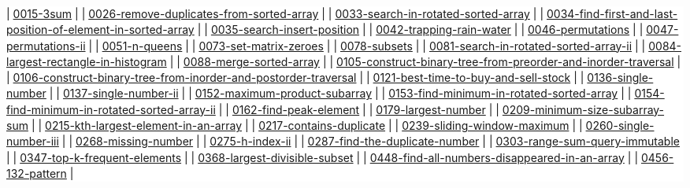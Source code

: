 | [0015-3sum](https://github.com/Ishwarsing34/Leetcode/tree/master/0015-3sum) |
| [0026-remove-duplicates-from-sorted-array](https://github.com/Ishwarsing34/Leetcode/tree/master/0026-remove-duplicates-from-sorted-array) |
| [0033-search-in-rotated-sorted-array](https://github.com/Ishwarsing34/Leetcode/tree/master/0033-search-in-rotated-sorted-array) |
| [0034-find-first-and-last-position-of-element-in-sorted-array](https://github.com/Ishwarsing34/Leetcode/tree/master/0034-find-first-and-last-position-of-element-in-sorted-array) |
| [0035-search-insert-position](https://github.com/Ishwarsing34/Leetcode/tree/master/0035-search-insert-position) |
| [0042-trapping-rain-water](https://github.com/Ishwarsing34/Leetcode/tree/master/0042-trapping-rain-water) |
| [0046-permutations](https://github.com/Ishwarsing34/Leetcode/tree/master/0046-permutations) |
| [0047-permutations-ii](https://github.com/Ishwarsing34/Leetcode/tree/master/0047-permutations-ii) |
| [0051-n-queens](https://github.com/Ishwarsing34/Leetcode/tree/master/0051-n-queens) |
| [0073-set-matrix-zeroes](https://github.com/Ishwarsing34/Leetcode/tree/master/0073-set-matrix-zeroes) |
| [0078-subsets](https://github.com/Ishwarsing34/Leetcode/tree/master/0078-subsets) |
| [0081-search-in-rotated-sorted-array-ii](https://github.com/Ishwarsing34/Leetcode/tree/master/0081-search-in-rotated-sorted-array-ii) |
| [0084-largest-rectangle-in-histogram](https://github.com/Ishwarsing34/Leetcode/tree/master/0084-largest-rectangle-in-histogram) |
| [0088-merge-sorted-array](https://github.com/Ishwarsing34/Leetcode/tree/master/0088-merge-sorted-array) |
| [0105-construct-binary-tree-from-preorder-and-inorder-traversal](https://github.com/Ishwarsing34/Leetcode/tree/master/0105-construct-binary-tree-from-preorder-and-inorder-traversal) |
| [0106-construct-binary-tree-from-inorder-and-postorder-traversal](https://github.com/Ishwarsing34/Leetcode/tree/master/0106-construct-binary-tree-from-inorder-and-postorder-traversal) |
| [0121-best-time-to-buy-and-sell-stock](https://github.com/Ishwarsing34/Leetcode/tree/master/0121-best-time-to-buy-and-sell-stock) |
| [0136-single-number](https://github.com/Ishwarsing34/Leetcode/tree/master/0136-single-number) |
| [0137-single-number-ii](https://github.com/Ishwarsing34/Leetcode/tree/master/0137-single-number-ii) |
| [0152-maximum-product-subarray](https://github.com/Ishwarsing34/Leetcode/tree/master/0152-maximum-product-subarray) |
| [0153-find-minimum-in-rotated-sorted-array](https://github.com/Ishwarsing34/Leetcode/tree/master/0153-find-minimum-in-rotated-sorted-array) |
| [0154-find-minimum-in-rotated-sorted-array-ii](https://github.com/Ishwarsing34/Leetcode/tree/master/0154-find-minimum-in-rotated-sorted-array-ii) |
| [0162-find-peak-element](https://github.com/Ishwarsing34/Leetcode/tree/master/0162-find-peak-element) |
| [0179-largest-number](https://github.com/Ishwarsing34/Leetcode/tree/master/0179-largest-number) |
| [0209-minimum-size-subarray-sum](https://github.com/Ishwarsing34/Leetcode/tree/master/0209-minimum-size-subarray-sum) |
| [0215-kth-largest-element-in-an-array](https://github.com/Ishwarsing34/Leetcode/tree/master/0215-kth-largest-element-in-an-array) |
| [0217-contains-duplicate](https://github.com/Ishwarsing34/Leetcode/tree/master/0217-contains-duplicate) |
| [0239-sliding-window-maximum](https://github.com/Ishwarsing34/Leetcode/tree/master/0239-sliding-window-maximum) |
| [0260-single-number-iii](https://github.com/Ishwarsing34/Leetcode/tree/master/0260-single-number-iii) |
| [0268-missing-number](https://github.com/Ishwarsing34/Leetcode/tree/master/0268-missing-number) |
| [0275-h-index-ii](https://github.com/Ishwarsing34/Leetcode/tree/master/0275-h-index-ii) |
| [0287-find-the-duplicate-number](https://github.com/Ishwarsing34/Leetcode/tree/master/0287-find-the-duplicate-number) |
| [0303-range-sum-query-immutable](https://github.com/Ishwarsing34/Leetcode/tree/master/0303-range-sum-query-immutable) |
| [0347-top-k-frequent-elements](https://github.com/Ishwarsing34/Leetcode/tree/master/0347-top-k-frequent-elements) |
| [0368-largest-divisible-subset](https://github.com/Ishwarsing34/Leetcode/tree/master/0368-largest-divisible-subset) |
| [0448-find-all-numbers-disappeared-in-an-array](https://github.com/Ishwarsing34/Leetcode/tree/master/0448-find-all-numbers-disappeared-in-an-array) |
| [0456-132-pattern](https://github.com/Ishwarsing34/Leetcode/tree/master/0456-132-pattern) |